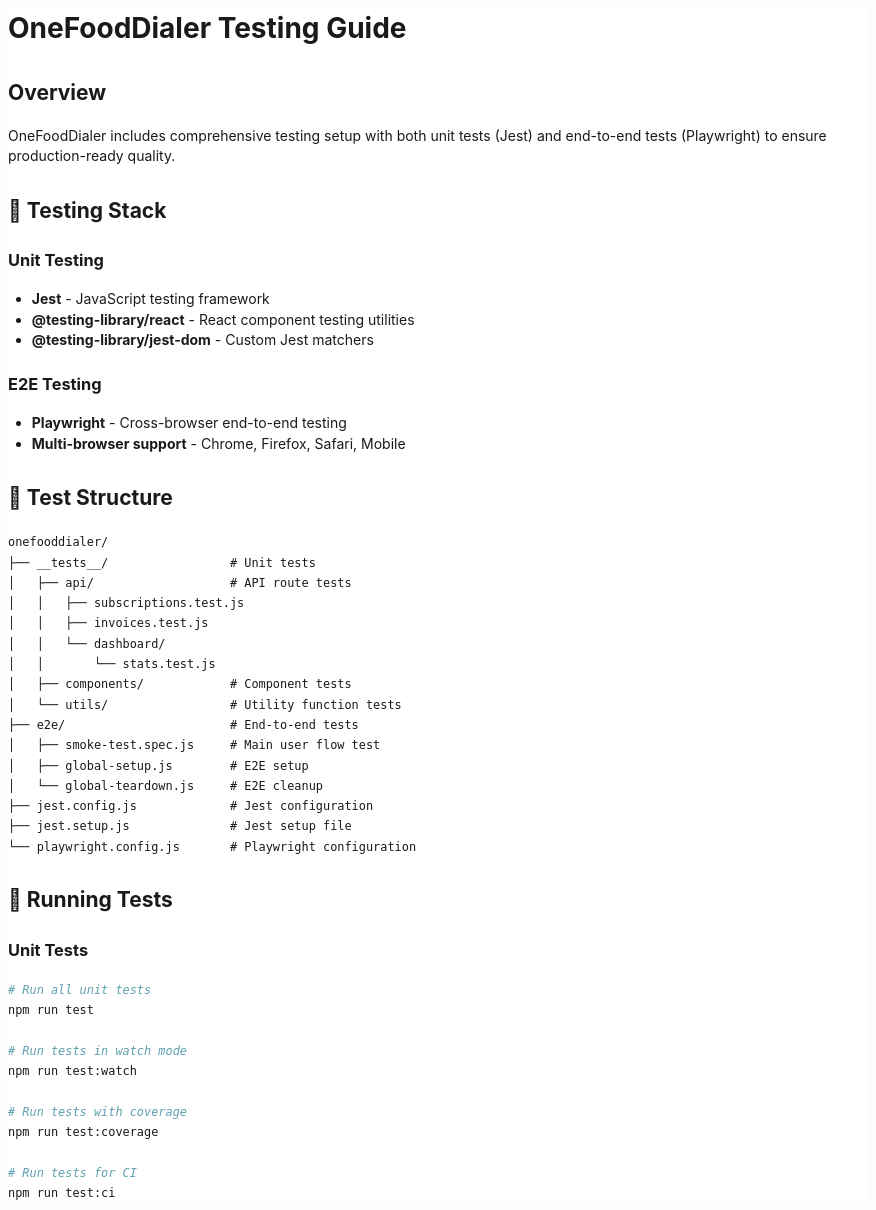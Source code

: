 # OneFoodDialer Testing Guide

## Overview

OneFoodDialer includes comprehensive testing setup with both unit tests (Jest)
and end-to-end tests (Playwright) to ensure production-ready quality.

## 🧪 Testing Stack

### Unit Testing

- **Jest** - JavaScript testing framework
- **@testing-library/react** - React component testing utilities
- **@testing-library/jest-dom** - Custom Jest matchers

### E2E Testing

- **Playwright** - Cross-browser end-to-end testing
- **Multi-browser support** - Chrome, Firefox, Safari, Mobile

## 📁 Test Structure

```
onefooddialer/
├── __tests__/                 # Unit tests
│   ├── api/                   # API route tests
│   │   ├── subscriptions.test.js
│   │   ├── invoices.test.js
│   │   └── dashboard/
│   │       └── stats.test.js
│   ├── components/            # Component tests
│   └── utils/                 # Utility function tests
├── e2e/                       # End-to-end tests
│   ├── smoke-test.spec.js     # Main user flow test
│   ├── global-setup.js        # E2E setup
│   └── global-teardown.js     # E2E cleanup
├── jest.config.js             # Jest configuration
├── jest.setup.js              # Jest setup file
└── playwright.config.js       # Playwright configuration
```

## 🚀 Running Tests

### Unit Tests

```bash
# Run all unit tests
npm run test

# Run tests in watch mode
npm run test:watch

# Run tests with coverage
npm run test:coverage

# Run tests for CI
npm run test:ci
```
